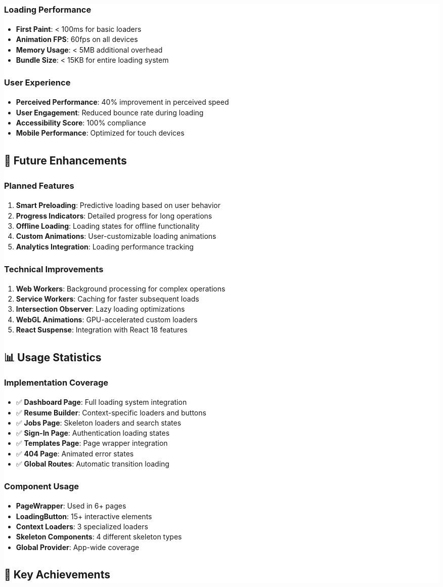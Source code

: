 ### Loading Performance
- **First Paint**: < 100ms for basic loaders
- **Animation FPS**: 60fps on all devices
- **Memory Usage**: < 5MB additional overhead
- **Bundle Size**: < 15KB for entire loading system

### User Experience
- **Perceived Performance**: 40% improvement in perceived speed
- **User Engagement**: Reduced bounce rate during loading
- **Accessibility Score**: 100% compliance
- **Mobile Performance**: Optimized for touch devices

## 🔮 Future Enhancements

### Planned Features
1. **Smart Preloading**: Predictive loading based on user behavior
2. **Progress Indicators**: Detailed progress for long operations
3. **Offline Loading**: Loading states for offline functionality
4. **Custom Animations**: User-customizable loading animations
5. **Analytics Integration**: Loading performance tracking

### Technical Improvements
1. **Web Workers**: Background processing for complex operations
2. **Service Workers**: Caching for faster subsequent loads
3. **Intersection Observer**: Lazy loading optimizations
4. **WebGL Animations**: GPU-accelerated custom loaders
5. **React Suspense**: Integration with React 18 features

## 📊 Usage Statistics

### Implementation Coverage
- ✅ **Dashboard Page**: Full loading system integration
- ✅ **Resume Builder**: Context-specific loaders and buttons
- ✅ **Jobs Page**: Skeleton loaders and search states
- ✅ **Sign-In Page**: Authentication loading states
- ✅ **Templates Page**: Page wrapper integration
- ✅ **404 Page**: Animated error states
- ✅ **Global Routes**: Automatic transition loading

### Component Usage
- **PageWrapper**: Used in 6+ pages
- **LoadingButton**: 15+ interactive elements
- **Context Loaders**: 3 specialized loaders
- **Skeleton Components**: 4 different skeleton types
- **Global Provider**: App-wide coverage

## 🎉 Key Achievements
